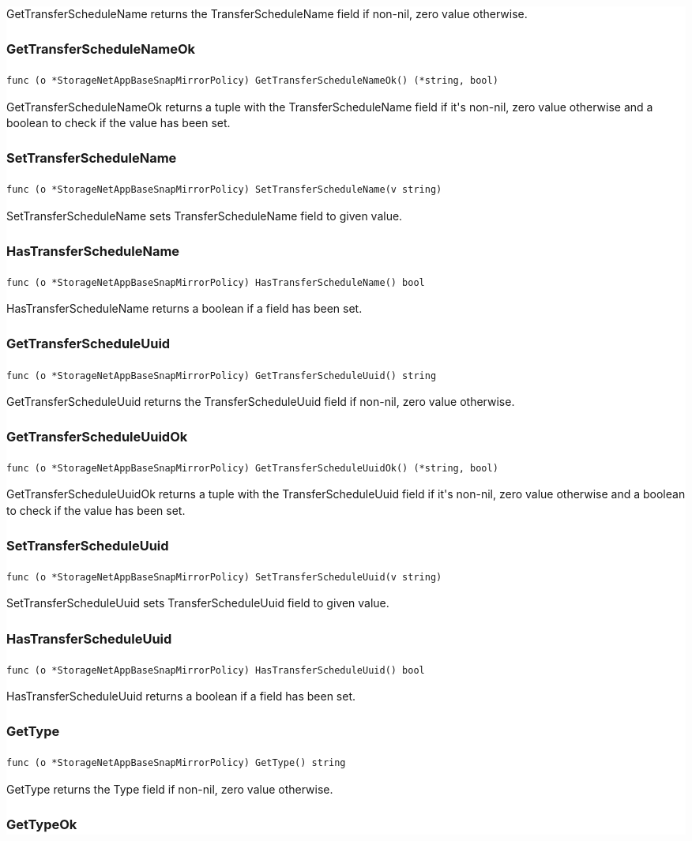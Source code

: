 GetTransferScheduleName returns the TransferScheduleName field if non-nil, zero value otherwise.

### GetTransferScheduleNameOk

`func (o *StorageNetAppBaseSnapMirrorPolicy) GetTransferScheduleNameOk() (*string, bool)`

GetTransferScheduleNameOk returns a tuple with the TransferScheduleName field if it's non-nil, zero value otherwise
and a boolean to check if the value has been set.

### SetTransferScheduleName

`func (o *StorageNetAppBaseSnapMirrorPolicy) SetTransferScheduleName(v string)`

SetTransferScheduleName sets TransferScheduleName field to given value.

### HasTransferScheduleName

`func (o *StorageNetAppBaseSnapMirrorPolicy) HasTransferScheduleName() bool`

HasTransferScheduleName returns a boolean if a field has been set.

### GetTransferScheduleUuid

`func (o *StorageNetAppBaseSnapMirrorPolicy) GetTransferScheduleUuid() string`

GetTransferScheduleUuid returns the TransferScheduleUuid field if non-nil, zero value otherwise.

### GetTransferScheduleUuidOk

`func (o *StorageNetAppBaseSnapMirrorPolicy) GetTransferScheduleUuidOk() (*string, bool)`

GetTransferScheduleUuidOk returns a tuple with the TransferScheduleUuid field if it's non-nil, zero value otherwise
and a boolean to check if the value has been set.

### SetTransferScheduleUuid

`func (o *StorageNetAppBaseSnapMirrorPolicy) SetTransferScheduleUuid(v string)`

SetTransferScheduleUuid sets TransferScheduleUuid field to given value.

### HasTransferScheduleUuid

`func (o *StorageNetAppBaseSnapMirrorPolicy) HasTransferScheduleUuid() bool`

HasTransferScheduleUuid returns a boolean if a field has been set.

### GetType

`func (o *StorageNetAppBaseSnapMirrorPolicy) GetType() string`

GetType returns the Type field if non-nil, zero value otherwise.

### GetTypeOk
